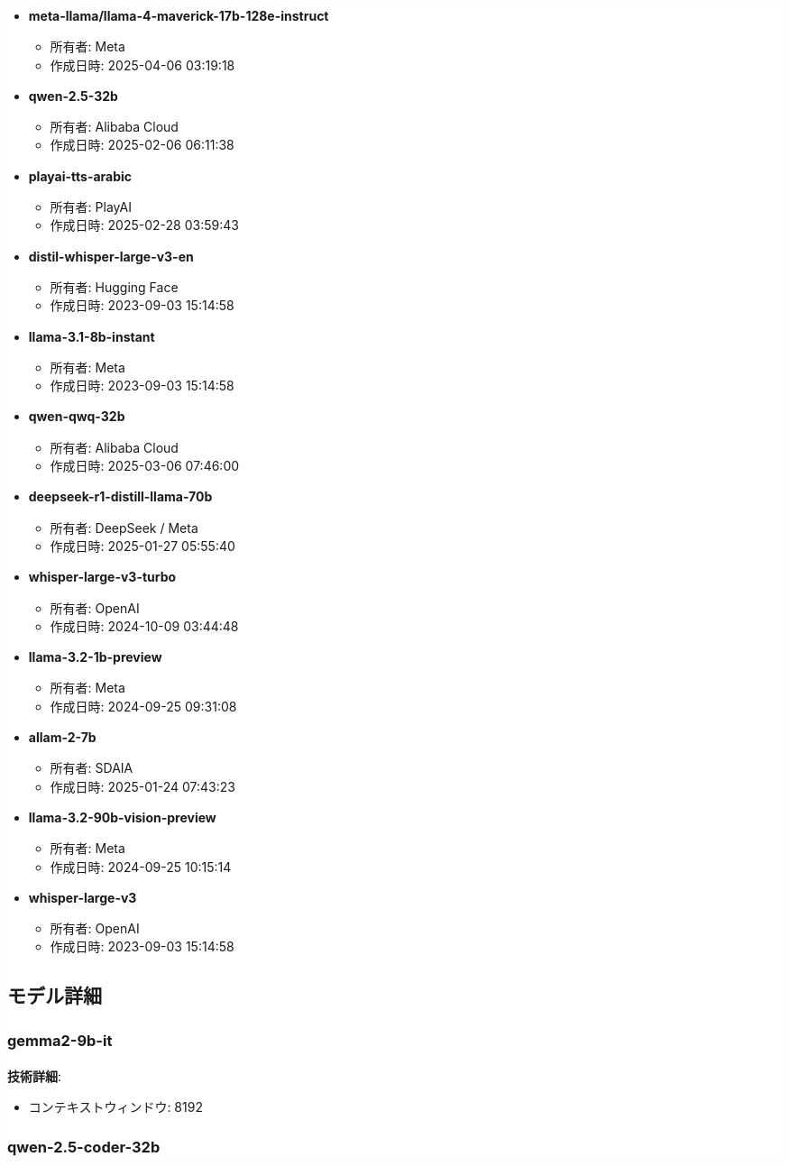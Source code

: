 - **meta-llama/llama-4-maverick-17b-128e-instruct**
  - 所有者: Meta
  - 作成日時: 2025-04-06 03:19:18

- **qwen-2.5-32b**
  - 所有者: Alibaba Cloud
  - 作成日時: 2025-02-06 06:11:38

- **playai-tts-arabic**
  - 所有者: PlayAI
  - 作成日時: 2025-02-28 03:59:43

- **distil-whisper-large-v3-en**
  - 所有者: Hugging Face
  - 作成日時: 2023-09-03 15:14:58

- **llama-3.1-8b-instant**
  - 所有者: Meta
  - 作成日時: 2023-09-03 15:14:58

- **qwen-qwq-32b**
  - 所有者: Alibaba Cloud
  - 作成日時: 2025-03-06 07:46:00

- **deepseek-r1-distill-llama-70b**
  - 所有者: DeepSeek / Meta
  - 作成日時: 2025-01-27 05:55:40

- **whisper-large-v3-turbo**
  - 所有者: OpenAI
  - 作成日時: 2024-10-09 03:44:48

- **llama-3.2-1b-preview**
  - 所有者: Meta
  - 作成日時: 2024-09-25 09:31:08

- **allam-2-7b**
  - 所有者: SDAIA
  - 作成日時: 2025-01-24 07:43:23

- **llama-3.2-90b-vision-preview**
  - 所有者: Meta
  - 作成日時: 2024-09-25 10:15:14

- **whisper-large-v3**
  - 所有者: OpenAI
  - 作成日時: 2023-09-03 15:14:58

## モデル詳細

### gemma2-9b-it

**技術詳細**:
- コンテキストウィンドウ: 8192

### qwen-2.5-coder-32b
